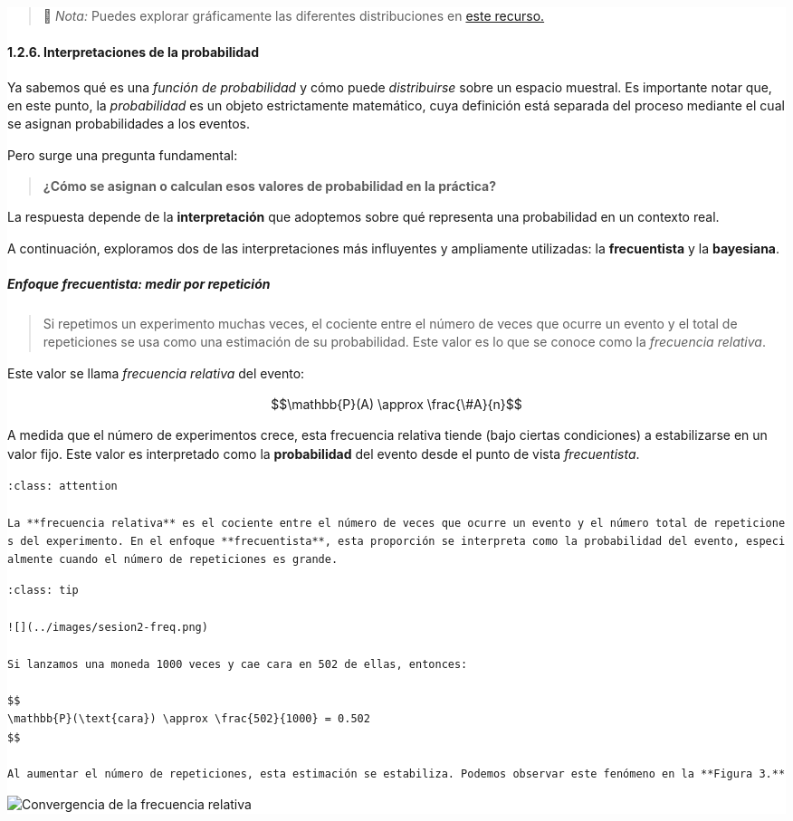 > 📌 _Nota:_ Puedes explorar gráficamente las diferentes distribuciones en [este recurso.](https://seeing-theory.brown.edu/probability-distributions/index.html#section1)

#### 1.2.6. Interpretaciones de la probabilidad

Ya sabemos qué es una _función de probabilidad_ y cómo puede _distribuirse_ sobre un espacio muestral. Es importante notar que, en este punto, la _probabilidad_ es un objeto estrictamente matemático, cuya definición está separada del proceso mediante el cual se asignan probabilidades a los eventos.

Pero surge una pregunta fundamental:

> **¿Cómo se asignan o calculan esos valores de probabilidad en la práctica?**

La respuesta depende de la **interpretación** que adoptemos sobre qué representa una probabilidad en un contexto real.

A continuación, exploramos dos de las interpretaciones más influyentes y ampliamente utilizadas: la **frecuentista** y la **bayesiana**.

##### Enfoque frecuentista: medir por repetición

> Si repetimos un experimento muchas veces, el cociente entre el número de veces que ocurre un evento y el total de repeticiones se usa como una estimación de su probabilidad. Este valor es lo que se conoce como la _frecuencia relativa_.

Este valor se llama _frecuencia relativa_ del evento:

$$\mathbb{P}(A) \approx \frac{\#A}{n}$$

A medida que el número de experimentos crece, esta frecuencia relativa tiende (bajo ciertas condiciones) a estabilizarse en un valor fijo. Este valor es interpretado como la **probabilidad** del evento desde el punto de vista _frecuentista_.

```{admonition} Frecuencia relativa
:class: attention

La **frecuencia relativa** es el cociente entre el número de veces que ocurre un evento y el número total de repeticiones del experimento. En el enfoque **frecuentista**, esta proporción se interpreta como la probabilidad del evento, especialmente cuando el número de repeticiones es grande.
```

```{admonition} Ejemplo
:class: tip

![](../images/sesion2-freq.png)

Si lanzamos una moneda 1000 veces y cae cara en 502 de ellas, entonces:

$$
\mathbb{P}(\text{cara}) \approx \frac{502}{1000} = 0.502
$$

Al aumentar el número de repeticiones, esta estimación se estabiliza. Podemos observar este fenómeno en la **Figura 3.**
```

![Convergencia de la frecuencia relativa](../images/frecuencia_relativa_frecuentista.png)
